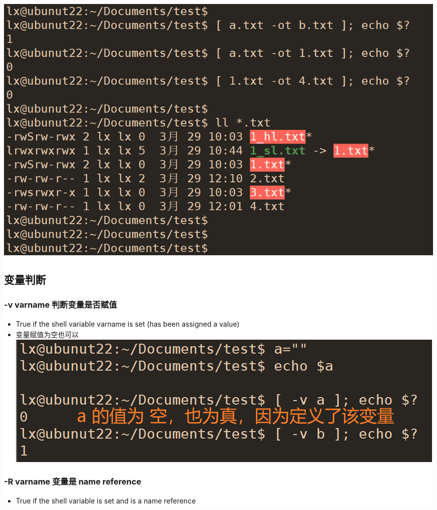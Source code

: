 ![](img/2023-03-29-14-27-25.png)  
      
      
## 变量判断  
      
### -v varname  判断变量是否赋值  
- True if the shell variable varname is set (has been assigned a value)  
- 变量赋值为空也可以  
![](img/2023-03-29-15-17-43.png)  
      
      
### -R varname 变量是 name reference  
- True if the shell variable is set and is a name reference  
      